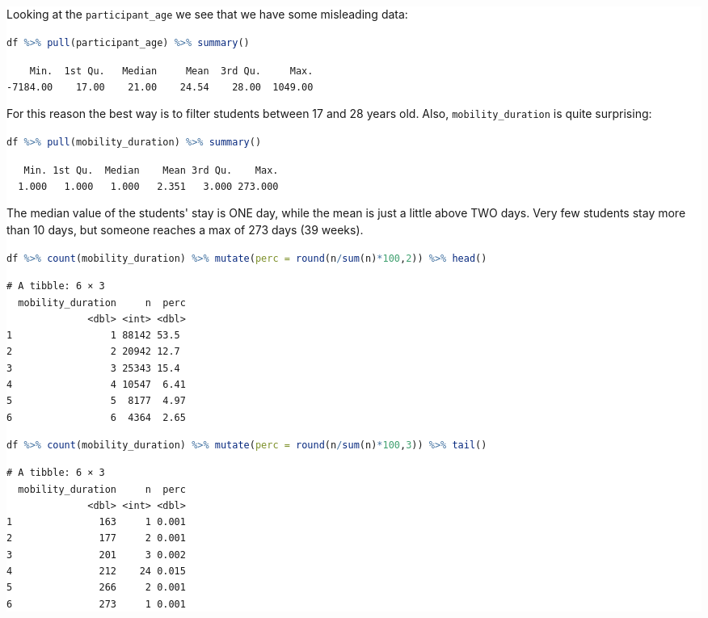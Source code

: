 Looking at the `participant_age` we see that we have some misleading data:

```r
df %>% pull(participant_age) %>% summary()
```

```
    Min.  1st Qu.   Median     Mean  3rd Qu.     Max. 
-7184.00    17.00    21.00    24.54    28.00  1049.00 
```

For this reason the best way is to filter students between 17 and 28 years old. Also, `mobility_duration` is quite surprising:

```r
df %>% pull(mobility_duration) %>% summary()
```

```
   Min. 1st Qu.  Median    Mean 3rd Qu.    Max. 
  1.000   1.000   1.000   2.351   3.000 273.000 
```

The median value of the students' stay is ONE day, while the mean is just a little above TWO days. Very few students stay more than 10 days, but someone reaches a max of 273 days (39 weeks).

```r
df %>% count(mobility_duration) %>% mutate(perc = round(n/sum(n)*100,2)) %>% head()
```

```
# A tibble: 6 × 3
  mobility_duration     n  perc
              <dbl> <int> <dbl>
1                 1 88142 53.5 
2                 2 20942 12.7 
3                 3 25343 15.4 
4                 4 10547  6.41
5                 5  8177  4.97
6                 6  4364  2.65
```

```r
df %>% count(mobility_duration) %>% mutate(perc = round(n/sum(n)*100,3)) %>% tail()
```

```
# A tibble: 6 × 3
  mobility_duration     n  perc
              <dbl> <int> <dbl>
1               163     1 0.001
2               177     2 0.001
3               201     3 0.002
4               212    24 0.015
5               266     2 0.001
6               273     1 0.001
```

  
